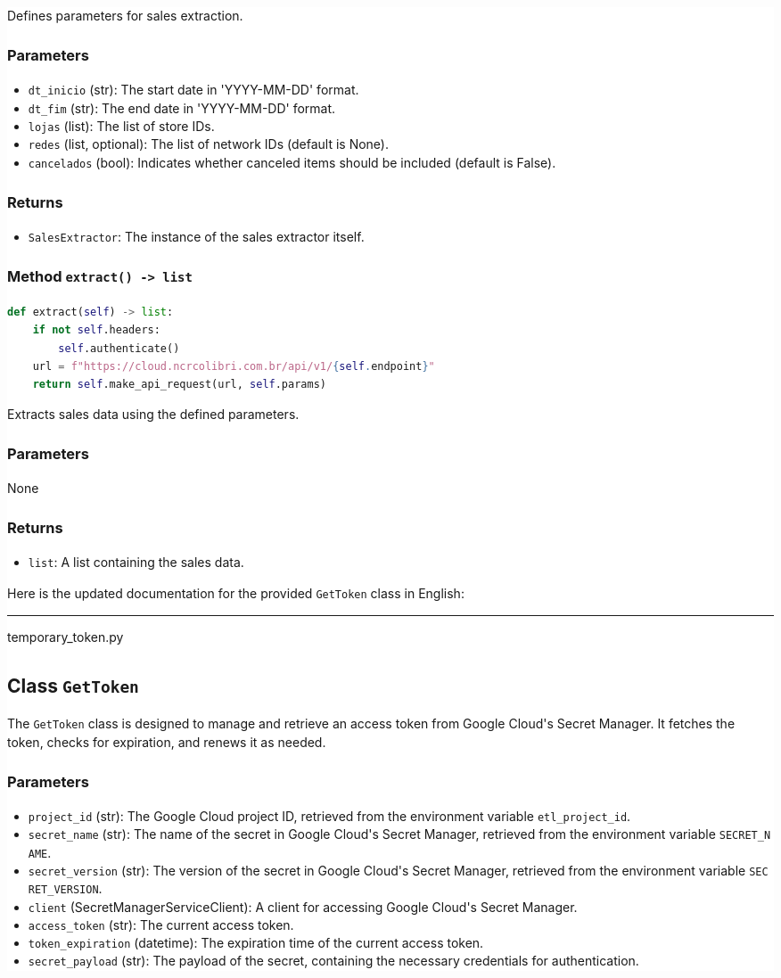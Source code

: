 
Defines parameters for sales extraction.

### Parameters
- `dt_inicio` (str): The start date in 'YYYY-MM-DD' format.
- `dt_fim` (str): The end date in 'YYYY-MM-DD' format.
- `lojas` (list): The list of store IDs.
- `redes` (list, optional): The list of network IDs (default is None).
- `cancelados` (bool): Indicates whether canceled items should be included (default is False).

### Returns
- `SalesExtractor`: The instance of the sales extractor itself.

### Method `extract() -> list`

```python
def extract(self) -> list:
    if not self.headers:
        self.authenticate()
    url = f"https://cloud.ncrcolibri.com.br/api/v1/{self.endpoint}"
    return self.make_api_request(url, self.params)
```

Extracts sales data using the defined parameters.

### Parameters
None

### Returns
- `list`: A list containing the sales data.


Here is the updated documentation for the provided `GetToken` class in English:

---
temporary_token.py

## Class `GetToken` 

The `GetToken` class is designed to manage and retrieve an access token from Google Cloud's Secret Manager. It fetches the token, checks for expiration, and renews it as needed.

### Parameters
- `project_id` (str): The Google Cloud project ID, retrieved from the environment variable `etl_project_id`.
- `secret_name` (str): The name of the secret in Google Cloud's Secret Manager, retrieved from the environment variable `SECRET_NAME`.
- `secret_version` (str): The version of the secret in Google Cloud's Secret Manager, retrieved from the environment variable `SECRET_VERSION`.
- `client` (SecretManagerServiceClient): A client for accessing Google Cloud's Secret Manager.
- `access_token` (str): The current access token.
- `token_expiration` (datetime): The expiration time of the current access token.
- `secret_payload` (str): The payload of the secret, containing the necessary credentials for authentication.
